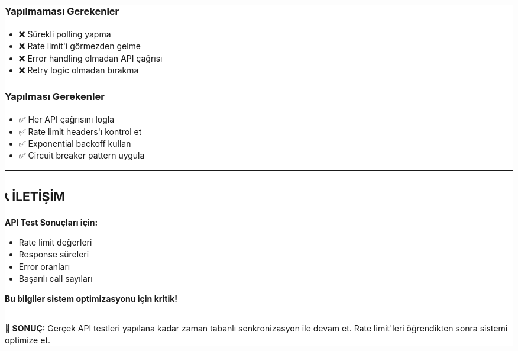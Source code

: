 ### **Yapılmaması Gerekenler**
- ❌ Sürekli polling yapma
- ❌ Rate limit'i görmezden gelme  
- ❌ Error handling olmadan API çağrısı
- ❌ Retry logic olmadan bırakma

### **Yapılması Gerekenler**
- ✅ Her API çağrısını logla
- ✅ Rate limit headers'ı kontrol et
- ✅ Exponential backoff kullan
- ✅ Circuit breaker pattern uygula

---

## 📞 **İLETİŞİM**

**API Test Sonuçları için:**
- Rate limit değerleri
- Response süreleri  
- Error oranları
- Başarılı call sayıları

**Bu bilgiler sistem optimizasyonu için kritik!**

---

**🎯 SONUÇ:** Gerçek API testleri yapılana kadar zaman tabanlı senkronizasyon ile devam et. Rate limit'leri öğrendikten sonra sistemi optimize et. 